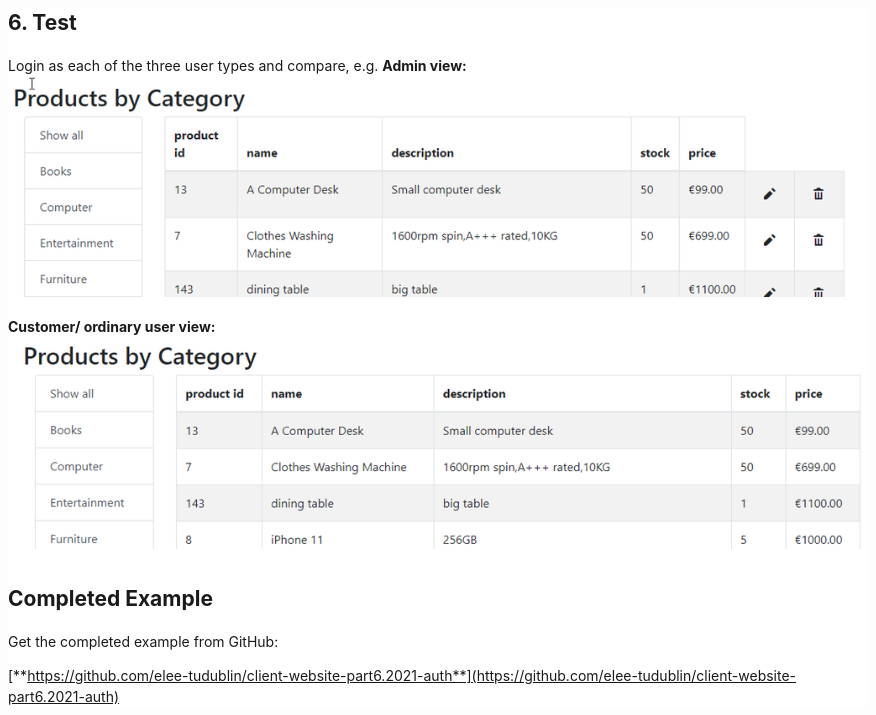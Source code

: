 ## 6. Test
Login as each of the three user types and compare, e.g.
**Admin view:**
![](media/1b6ee796813db321741743c7c3ae9e8c.png)

**Customer/ ordinary user view:**
![](media/da597d6cefa1ef1a4e71d2a41fd7a35f.png)

## Completed Example
Get the completed example from GitHub:

[**https://github.com/elee-tudublin/client-website-part6.2021-auth**](https://github.com/elee-tudublin/client-website-part6.2021-auth)
